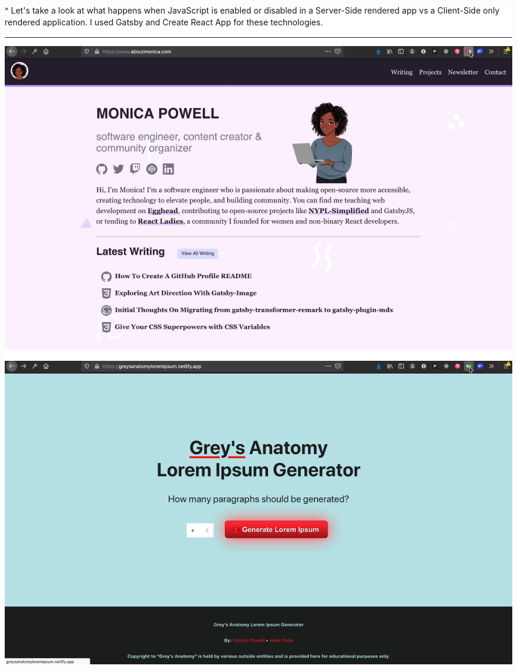 ^ Let's take a look at what happens when JavaScript is enabled or disabled in a Server-Side rendered app vs a Client-Side only rendered application. I used Gatsby and Create React App for these technologies.

---

![left](images/gatsby-toggle-javascript.gif)

![right](images/create-react-app-toggle-javascript.gif)
